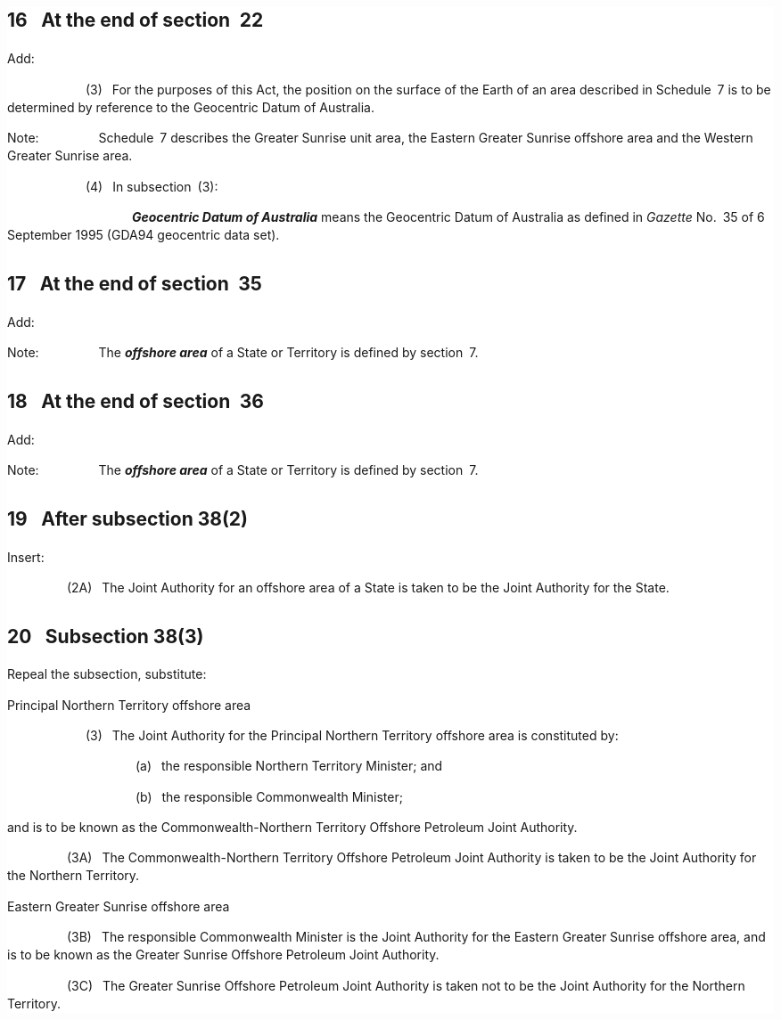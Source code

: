 ## 16  At the end of section 22

Add:

             (3)  For the purposes of this Act, the position on the surface of the Earth of an area described in Schedule 7 is to be determined by reference to the Geocentric Datum of Australia.

Note:          Schedule 7 describes the Greater Sunrise unit area, the Eastern Greater Sunrise offshore area and the Western Greater Sunrise area.

             (4)  In subsection (3):

                    <a name="geocentr-datum-australia"></a>**_Geocentric Datum of Australia_** means the Geocentric Datum of Australia as defined in _Gazette_ No. 35 of 6 September 1995 (GDA94 geocentric data set).

## 17  At the end of section 35

Add:

Note:          The **_offshore area_** of a State or Territory is defined by section 7.

## 18  At the end of section 36

Add:

Note:          The **_offshore area_** of a State or Territory is defined by section 7.

## 19  After subsection 38(2)

Insert:

          (2A)  The Joint Authority for an offshore area of a State is taken to be the Joint Authority for the State.

## 20  Subsection 38(3)

Repeal the subsection, substitute:

Principal Northern Territory offshore area

             (3)  The Joint Authority for the Principal Northern Territory offshore area is constituted by:

                     (a)  the responsible Northern Territory Minister; and

                     (b)  the responsible Commonwealth Minister;

and is to be known as the Commonwealth-Northern Territory Offshore Petroleum Joint Authority.

          (3A)  The Commonwealth-Northern Territory Offshore Petroleum Joint Authority is taken to be the Joint Authority for the Northern Territory.

Eastern Greater Sunrise offshore area

          (3B)  The responsible Commonwealth Minister is the Joint Authority for the Eastern Greater Sunrise offshore area, and is to be known as the Greater Sunrise Offshore Petroleum Joint Authority.

          (3C)  The Greater Sunrise Offshore Petroleum Joint Authority is taken not to be the Joint Authority for the Northern Territory.
